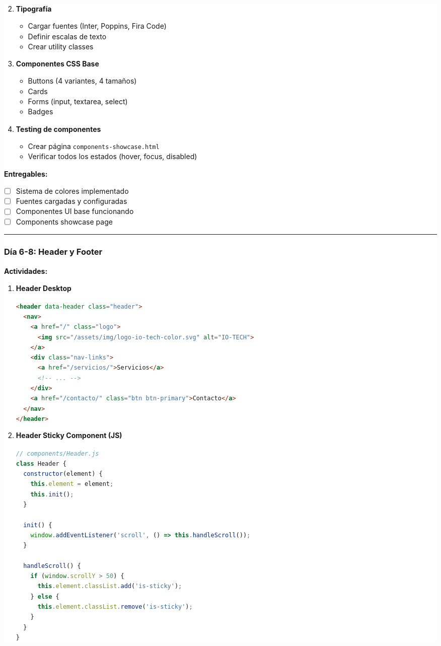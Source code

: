 2. **Tipografía**
   - Cargar fuentes (Inter, Poppins, Fira Code)
   - Definir escalas de texto
   - Crear utility classes

3. **Componentes CSS Base**
   - Buttons (4 variantes, 4 tamaños)
   - Cards
   - Forms (input, textarea, select)
   - Badges

4. **Testing de componentes**
   - Crear página `components-showcase.html`
   - Verificar todos los estados (hover, focus, disabled)

**Entregables:**
- [ ] Sistema de colores implementado
- [ ] Fuentes cargadas y configuradas
- [ ] Componentes UI base funcionando
- [ ] Components showcase page

---

### Día 6-8: Header y Footer

**Actividades:**

1. **Header Desktop**
   ```html
   <header data-header class="header">
     <nav>
       <a href="/" class="logo">
         <img src="/assets/img/logo-io-tech-color.svg" alt="IO-TECH">
       </a>
       <div class="nav-links">
         <a href="/servicios/">Servicios</a>
         <!-- ... -->
       </div>
       <a href="/contacto/" class="btn btn-primary">Contacto</a>
     </nav>
   </header>
   ```

2. **Header Sticky Component (JS)**
   ```javascript
   // components/Header.js
   class Header {
     constructor(element) {
       this.element = element;
       this.init();
     }

     init() {
       window.addEventListener('scroll', () => this.handleScroll());
     }

     handleScroll() {
       if (window.scrollY > 50) {
         this.element.classList.add('is-sticky');
       } else {
         this.element.classList.remove('is-sticky');
       }
     }
   }
   ```
